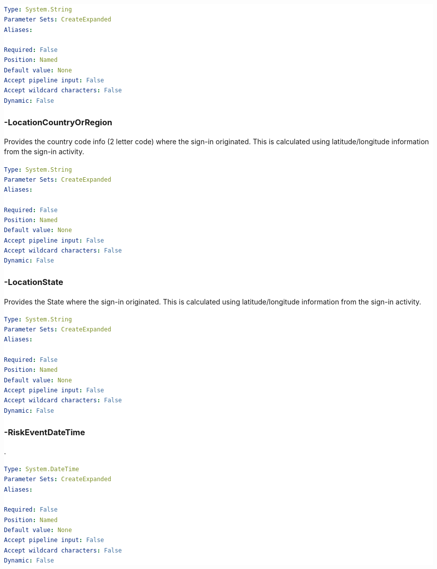 ```yaml
Type: System.String
Parameter Sets: CreateExpanded
Aliases:

Required: False
Position: Named
Default value: None
Accept pipeline input: False
Accept wildcard characters: False
Dynamic: False
```

### -LocationCountryOrRegion
Provides the country code info (2 letter code) where the sign-in originated.
This is calculated using latitude/longitude information from the sign-in activity.

```yaml
Type: System.String
Parameter Sets: CreateExpanded
Aliases:

Required: False
Position: Named
Default value: None
Accept pipeline input: False
Accept wildcard characters: False
Dynamic: False
```

### -LocationState
Provides the State where the sign-in originated.
This is calculated using latitude/longitude information from the sign-in activity.

```yaml
Type: System.String
Parameter Sets: CreateExpanded
Aliases:

Required: False
Position: Named
Default value: None
Accept pipeline input: False
Accept wildcard characters: False
Dynamic: False
```

### -RiskEventDateTime
.

```yaml
Type: System.DateTime
Parameter Sets: CreateExpanded
Aliases:

Required: False
Position: Named
Default value: None
Accept pipeline input: False
Accept wildcard characters: False
Dynamic: False
```
